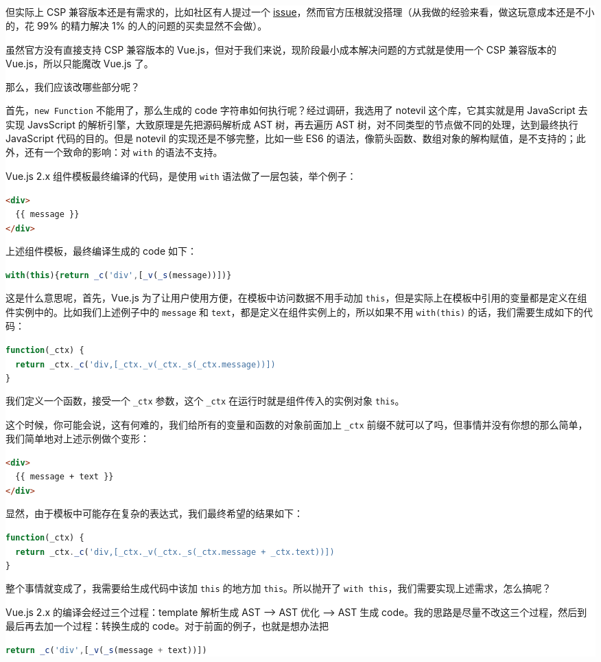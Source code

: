 
但实际上 CSP 兼容版本还是有需求的，比如社区有人提过一个 [issue](https://github.com/vuejs/vue/issues/9895)，然而官方压根就没搭理（从我做的经验来看，做这玩意成本还是不小的，花 99% 的精力解决 1% 的人的问题的买卖显然不会做）。

虽然官方没有直接支持 CSP 兼容版本的 Vue.js，但对于我们来说，现阶段最小成本解决问题的方式就是使用一个 CSP 兼容版本的 Vue.js，所以只能魔改 Vue.js 了。

那么，我们应该改哪些部分呢？

首先，`new Function` 不能用了，那么生成的 code 字符串如何执行呢？经过调研，我选用了 notevil 这个库，它其实就是用 JavaScript 去实现 JavsScript 的解析引擎，大致原理是先把源码解析成 AST 树，再去遍历 AST 树，对不同类型的节点做不同的处理，达到最终执行 JavaScript 代码的目的。但是 notevil 的实现还是不够完整，比如一些 ES6 的语法，像箭头函数、数组对象的解构赋值，是不支持的；此外，还有一个致命的影响：对 `with` 的语法不支持。

Vue.js 2.x 组件模板最终编译的代码，是使用 `with` 语法做了一层包装，举个例子：

```html
<div>  
  {{ message }}
</div>
```

上述组件模板，最终编译生成的 code 如下：

```js
with(this){return _c('div',[_v(_s(message))])}
```

这是什么意思呢，首先，Vue.js 为了让用户使用方便，在模板中访问数据不用手动加 `this`，但是实际上在模板中引用的变量都是定义在组件实例中的。比如我们上述例子中的 `message` 和 `text`，都是定义在组件实例上的，所以如果不用 `with(this)` 的话，我们需要生成如下的代码：

```js
function(_ctx) {
  return _ctx._c('div,[_ctx._v(_ctx._s(_ctx.message))])
}
````

我们定义一个函数，接受一个 `_ctx`  参数，这个 `_ctx` 在运行时就是组件传入的实例对象 `this`。

这个时候，你可能会说，这有何难的，我们给所有的变量和函数的对象前面加上 `_ctx` 前缀不就可以了吗，但事情并没有你想的那么简单，我们简单地对上述示例做个变形：

```html
<div>  
  {{ message + text }}
</div>
```

显然，由于模板中可能存在复杂的表达式，我们最终希望的结果如下：

```js
function(_ctx) {
  return _ctx._c('div,[_ctx._v(_ctx._s(_ctx.message + _ctx.text))])
}
```

整个事情就变成了，我需要给生成代码中该加 `this` 的地方加 `this`。所以抛开了 `with this`，我们需要实现上述需求，怎么搞呢？

Vue.js 2.x 的编译会经过三个过程：template 解析生成 AST ——> AST 优化 ——> AST 生成 code。我的思路是尽量不改这三个过程，然后到最后再去加一个过程：转换生成的 code。对于前面的例子，也就是想办法把

```js
return _c('div',[_v(_s(message + text))])
```

